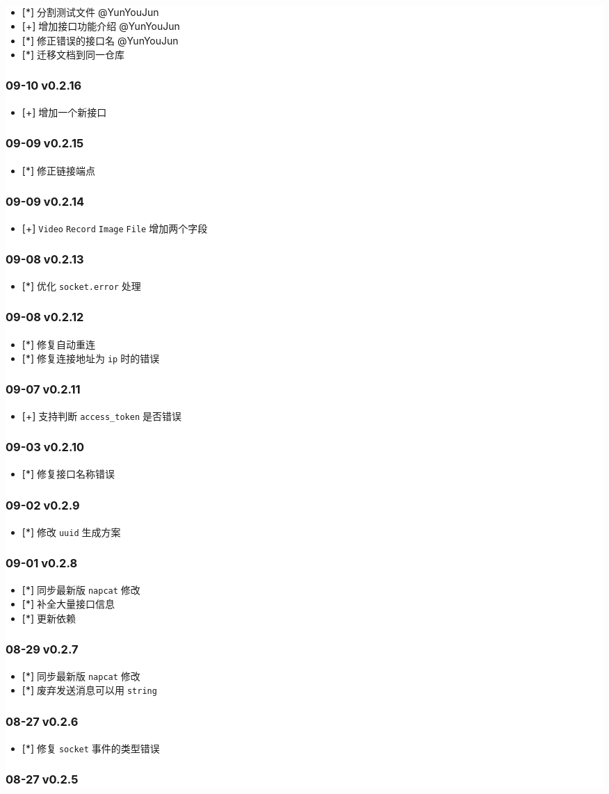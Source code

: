 - [*] 分割测试文件 @YunYouJun
- [+] 增加接口功能介绍 @YunYouJun
- [*] 修正错误的接口名 @YunYouJun
- [*] 迁移文档到同一仓库

### 09-10 v0.2.16

- [+] 增加一个新接口

### 09-09 v0.2.15

- [*] 修正链接端点

### 09-09 v0.2.14

- [+] `Video` `Record` `Image` `File` 增加两个字段

### 09-08 v0.2.13

- [*] 优化 `socket.error` 处理

### 09-08 v0.2.12

- [*] 修复自动重连
- [*] 修复连接地址为 `ip` 时的错误

### 09-07 v0.2.11

- [+] 支持判断 `access_token` 是否错误

### 09-03 v0.2.10

- [*] 修复接口名称错误

### 09-02 v0.2.9

- [*] 修改 `uuid` 生成方案

### 09-01 v0.2.8

- [*] 同步最新版 `napcat` 修改
- [*] 补全大量接口信息
- [*] 更新依赖

### 08-29 v0.2.7

- [*] 同步最新版 `napcat` 修改
- [*] 废弃发送消息可以用 `string`

### 08-27 v0.2.6

- [*] 修复 `socket` 事件的类型错误

### 08-27 v0.2.5
